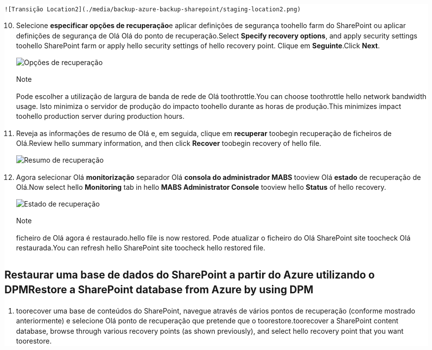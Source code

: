     ![Transição Location2](./media/backup-azure-backup-sharepoint/staging-location2.png)
10. <span data-ttu-id="ab6c7-236">Selecione **especificar opções de recuperação**e aplicar definições de segurança toohello farm do SharePoint ou aplicar definições de segurança de Olá Olá do ponto de recuperação.</span><span class="sxs-lookup"><span data-stu-id="ab6c7-236">Select **Specify recovery options**, and apply security settings toohello SharePoint farm or apply hello security settings of hello recovery point.</span></span> <span data-ttu-id="ab6c7-237">Clique em **Seguinte**.</span><span class="sxs-lookup"><span data-stu-id="ab6c7-237">Click **Next**.</span></span>

    ![Opções de recuperação](./media/backup-azure-backup-sharepoint/recovery-options.png)

    > [!NOTE]
    > <span data-ttu-id="ab6c7-239">Pode escolher a utilização de largura de banda de rede de Olá toothrottle.</span><span class="sxs-lookup"><span data-stu-id="ab6c7-239">You can choose toothrottle hello network bandwidth usage.</span></span> <span data-ttu-id="ab6c7-240">Isto minimiza o servidor de produção do impacto toohello durante as horas de produção.</span><span class="sxs-lookup"><span data-stu-id="ab6c7-240">This minimizes impact toohello production server during production hours.</span></span>
    >
    >
11. <span data-ttu-id="ab6c7-241">Reveja as informações de resumo de Olá e, em seguida, clique em **recuperar** toobegin recuperação de ficheiros de Olá.</span><span class="sxs-lookup"><span data-stu-id="ab6c7-241">Review hello summary information, and then click **Recover** toobegin recovery of hello file.</span></span>

    ![Resumo de recuperação](./media/backup-azure-backup-sharepoint/recovery-summary.png)
12. <span data-ttu-id="ab6c7-243">Agora selecionar Olá **monitorização** separador Olá **consola do administrador MABS** tooview Olá **estado** de recuperação de Olá.</span><span class="sxs-lookup"><span data-stu-id="ab6c7-243">Now select hello **Monitoring** tab in hello **MABS Administrator Console** tooview hello **Status** of hello recovery.</span></span>

    ![Estado de recuperação](./media/backup-azure-backup-sharepoint/recovery-monitoring.png)

    > [!NOTE]
    > <span data-ttu-id="ab6c7-245">ficheiro de Olá agora é restaurado.</span><span class="sxs-lookup"><span data-stu-id="ab6c7-245">hello file is now restored.</span></span> <span data-ttu-id="ab6c7-246">Pode atualizar o ficheiro do Olá SharePoint site toocheck Olá restaurada.</span><span class="sxs-lookup"><span data-stu-id="ab6c7-246">You can refresh hello SharePoint site toocheck hello restored file.</span></span>
    >
    >

## <a name="restore-a-sharepoint-database-from-azure-by-using-dpm"></a><span data-ttu-id="ab6c7-247">Restaurar uma base de dados do SharePoint a partir do Azure utilizando o DPM</span><span class="sxs-lookup"><span data-stu-id="ab6c7-247">Restore a SharePoint database from Azure by using DPM</span></span>
1. <span data-ttu-id="ab6c7-248">toorecover uma base de conteúdos do SharePoint, navegue através de vários pontos de recuperação (conforme mostrado anteriormente) e selecione Olá ponto de recuperação que pretende que o toorestore.</span><span class="sxs-lookup"><span data-stu-id="ab6c7-248">toorecover a SharePoint content database, browse through various recovery points (as shown previously), and select hello recovery point that you want toorestore.</span></span>
